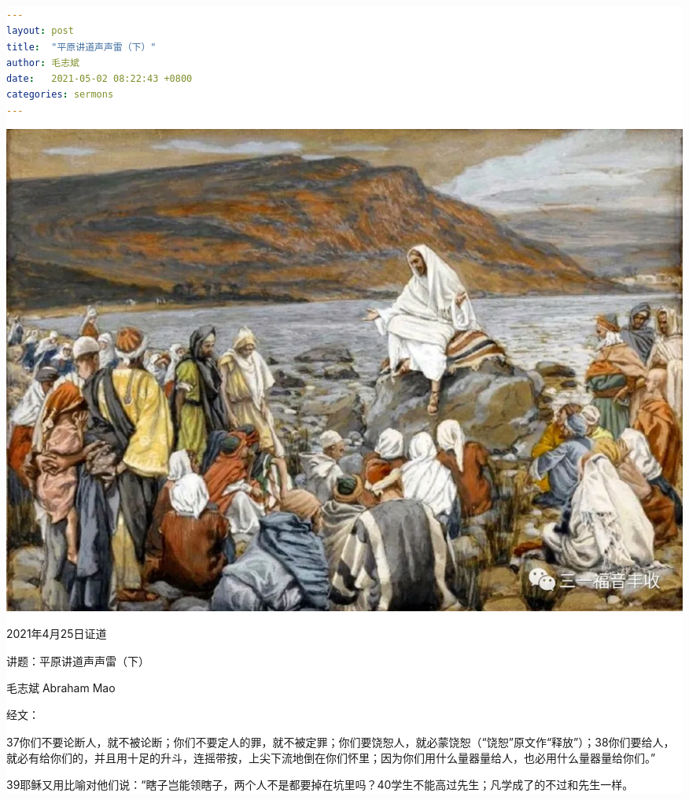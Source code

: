 ```yaml
---
layout: post
title:  "平原讲道声声雷（下）"
author: 毛志斌
date:   2021-05-02 08:22:43 +0800
categories: sermons
---
```

![jesus-preaching](/images/jesus-preaching.webp)

2021年4月25日证道

讲题：平原讲道声声雷（下）

毛志斌 Abraham Mao

经文：

37你们不要论断人，就不被论断；你们不要定人的罪，就不被定罪；你们要饶恕人，就必蒙饶恕（“饶恕”原文作“释放”）；38你们要给人，就必有给你们的，并且用十足的升斗，连摇带按，上尖下流地倒在你们怀里；因为你们用什么量器量给人，也必用什么量器量给你们。”

39耶稣又用比喻对他们说：“瞎子岂能领瞎子，两个人不是都要掉在坑里吗？40学生不能高过先生；凡学成了的不过和先生一样。
